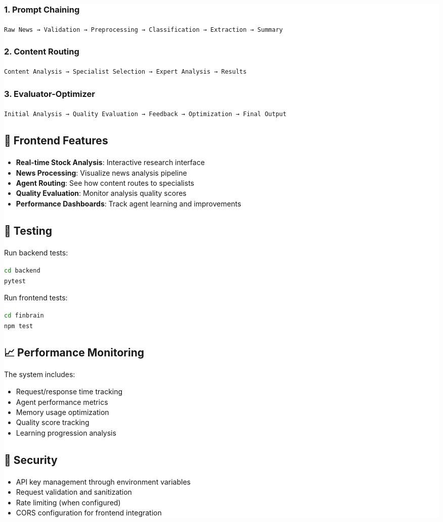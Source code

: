 ### 1. Prompt Chaining
```
Raw News → Validation → Preprocessing → Classification → Extraction → Summary
```

### 2. Content Routing
```
Content Analysis → Specialist Selection → Expert Analysis → Results
```

### 3. Evaluator-Optimizer
```
Initial Analysis → Quality Evaluation → Feedback → Optimization → Final Output
```

## 🎨 Frontend Features

- **Real-time Stock Analysis**: Interactive research interface
- **News Processing**: Visualize news analysis pipeline
- **Agent Routing**: See how content routes to specialists
- **Quality Evaluation**: Monitor analysis quality scores
- **Performance Dashboards**: Track agent learning and improvements

## 🧪 Testing

Run backend tests:
```bash
cd backend
pytest
```

Run frontend tests:
```bash
cd finbrain
npm test
```

## 📈 Performance Monitoring

The system includes:
- Request/response time tracking
- Agent performance metrics
- Memory usage optimization
- Quality score tracking
- Learning progression analysis

## 🔐 Security

- API key management through environment variables
- Request validation and sanitization
- Rate limiting (when configured)
- CORS configuration for frontend integration
